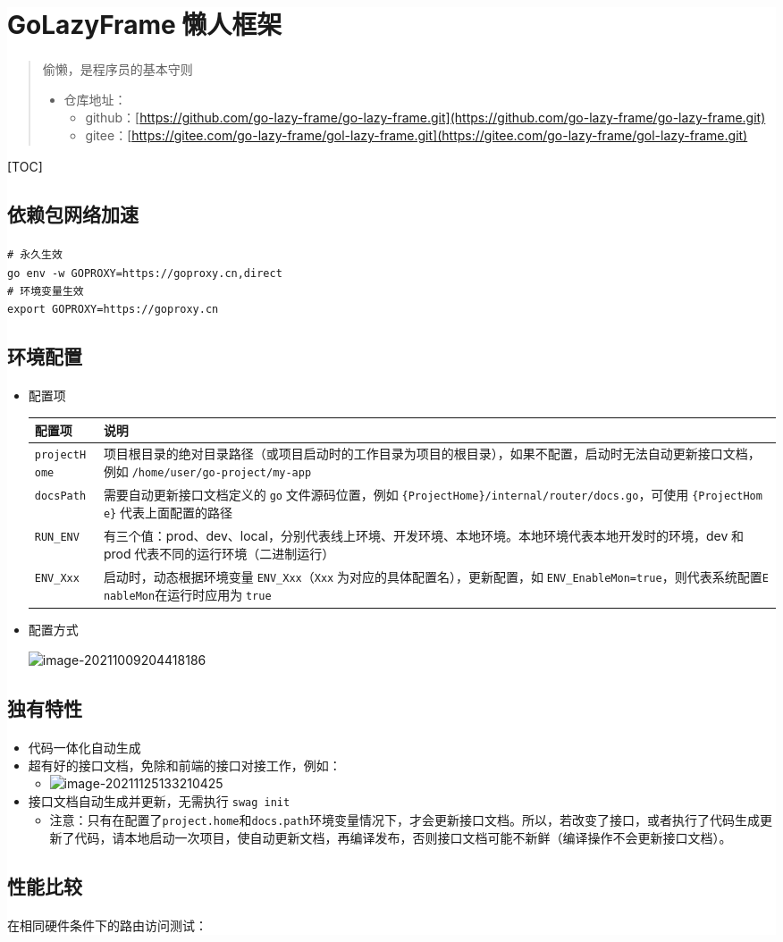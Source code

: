 # GoLazyFrame 懒人框架

> 偷懒，是程序员的基本守则
>
> - 仓库地址：
>   - github：[https://github.com/go-lazy-frame/go-lazy-frame.git](https://github.com/go-lazy-frame/go-lazy-frame.git)
>   - gitee：[https://gitee.com/go-lazy-frame/gol-lazy-frame.git](https://gitee.com/go-lazy-frame/gol-lazy-frame.git)

[TOC]

## 依赖包网络加速

```shell
# 永久生效
go env -w GOPROXY=https://goproxy.cn,direct
# 环境变量生效
export GOPROXY=https://goproxy.cn
```

## 环境配置

- 配置项

  | 配置项         | 说明                                                         |
  | -------------- | ------------------------------------------------------------ |
  | `projectHome` | 项目根目录的绝对目录路径（或项目启动时的工作目录为项目的根目录），如果不配置，启动时无法自动更新接口文档，例如 `/home/user/go-project/my-app` |
  | `docsPath`    | 需要自动更新接口文档定义的 `go` 文件源码位置，例如 `{ProjectHome}/internal/router/docs.go`，可使用 `{ProjectHome}` 代表上面配置的路径 |
  | `RUN_ENV`  | 有三个值：prod、dev、local，分别代表线上环境、开发环境、本地环境。本地环境代表本地开发时的环境，dev 和 prod 代表不同的运行环境（二进制运行） |
  | `ENV_Xxx` | 启动时，动态根据环境变量 `ENV_Xxx`（`Xxx` 为对应的具体配置名），更新配置，如 `ENV_EnableMon=true`，则代表系统配置`EnableMon`在运行时应用为 `true` |

- 配置方式

  ![image-20211009204418186](https://image.qianlong168.cn/uPic/image-20211009204418186.png)

## 独有特性

- 代码一体化自动生成
- 超有好的接口文档，免除和前端的接口对接工作，例如：
  - ![image-20211125133210425](https://image.qianlong168.cn/20211125/V7oISi.png)
- 接口文档自动生成并更新，无需执行 `swag init`
  - 注意：只有在配置了`project.home`和`docs.path`环境变量情况下，才会更新接口文档。所以，若改变了接口，或者执行了代码生成更新了代码，请本地启动一次项目，使自动更新文档，再编译发布，否则接口文档可能不新鲜（编译操作不会更新接口文档）。

## 性能比较

在相同硬件条件下的路由访问测试：
